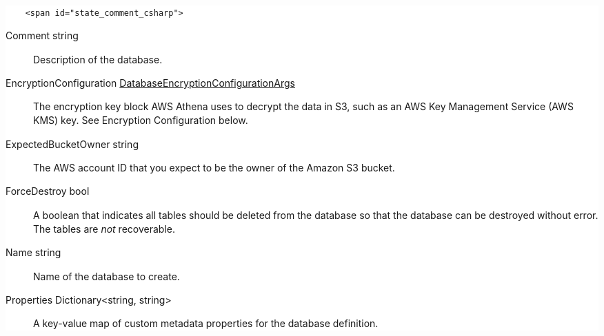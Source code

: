         <span id="state_comment_csharp">
<a data-swiftype-name="resource-property" data-swiftype-type="text" href="#state_comment_csharp" style="color: inherit; text-decoration: inherit;">Comment</a>
</span>
        <span class="property-indicator"></span>
        <span class="property-type">string</span>
    </dt>
    <dd><p>Description of the database.</p>
</dd><dt class="property-optional"
            title="Optional">
        <span id="state_encryptionconfiguration_csharp">
<a data-swiftype-name="resource-property" data-swiftype-type="text" href="#state_encryptionconfiguration_csharp" style="color: inherit; text-decoration: inherit;">Encryption<wbr>Configuration</a>
</span>
        <span class="property-indicator"></span>
        <span class="property-type"><a href="#databaseencryptionconfiguration">Database<wbr>Encryption<wbr>Configuration<wbr>Args</a></span>
    </dt>
    <dd><p>The encryption key block AWS Athena uses to decrypt the data in S3, such as an AWS Key Management Service (AWS KMS) key. See Encryption Configuration below.</p>
</dd><dt class="property-optional"
            title="Optional">
        <span id="state_expectedbucketowner_csharp">
<a data-swiftype-name="resource-property" data-swiftype-type="text" href="#state_expectedbucketowner_csharp" style="color: inherit; text-decoration: inherit;">Expected<wbr>Bucket<wbr>Owner</a>
</span>
        <span class="property-indicator"></span>
        <span class="property-type">string</span>
    </dt>
    <dd><p>The AWS account ID that you expect to be the owner of the Amazon S3 bucket.</p>
</dd><dt class="property-optional"
            title="Optional">
        <span id="state_forcedestroy_csharp">
<a data-swiftype-name="resource-property" data-swiftype-type="text" href="#state_forcedestroy_csharp" style="color: inherit; text-decoration: inherit;">Force<wbr>Destroy</a>
</span>
        <span class="property-indicator"></span>
        <span class="property-type">bool</span>
    </dt>
    <dd><p>A boolean that indicates all tables should be deleted from the database so that the database can be destroyed without error. The tables are <em>not</em> recoverable.</p>
</dd><dt class="property-optional"
            title="Optional">
        <span id="state_name_csharp">
<a data-swiftype-name="resource-property" data-swiftype-type="text" href="#state_name_csharp" style="color: inherit; text-decoration: inherit;">Name</a>
</span>
        <span class="property-indicator"></span>
        <span class="property-type">string</span>
    </dt>
    <dd><p>Name of the database to create.</p>
</dd><dt class="property-optional"
            title="Optional">
        <span id="state_properties_csharp">
<a data-swiftype-name="resource-property" data-swiftype-type="text" href="#state_properties_csharp" style="color: inherit; text-decoration: inherit;">Properties</a>
</span>
        <span class="property-indicator"></span>
        <span class="property-type">Dictionary&lt;string, string&gt;</span>
    </dt>
    <dd><p>A key-value map of custom metadata properties for the database definition.</p>
</dd></dl>
</pulumi-choosable>
</div>